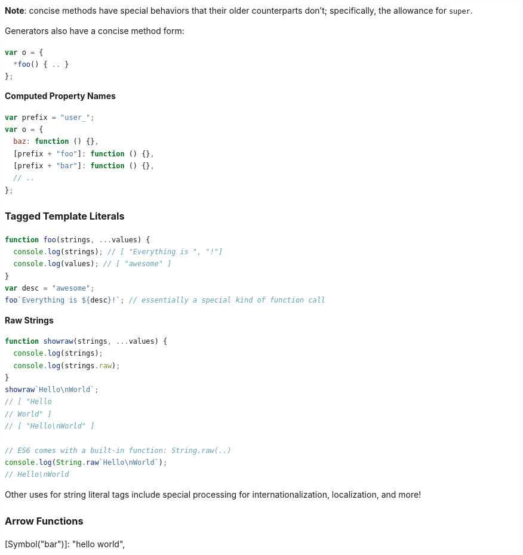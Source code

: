 **Note**: concise methods have special behaviors that their older counterparts don’t; specifically, the allowance for `super`.

Generators also have a concise method form:

```js
var o = {
  *foo() { .. }
};
```

**Computed Property Names**

```js
var prefix = "user_";
var o = {
  baz: function () {},
  [prefix + "foo"]: function () {},
  [prefix + "bar"]: function () {},
  // ..
};
```

### Tagged Template Literals

```js
function foo(strings, ...values) {
  console.log(strings); // [ "Everything is ", "!"]
  console.log(values); // [ "awesome" ]
}
var desc = "awesome";
foo`Everything is ${desc}!`; // essentially a special kind of function call
```

**Raw Strings**

```js
function showraw(strings, ...values) {
  console.log(strings);
  console.log(strings.raw);
}
showraw`Hello\nWorld`;
// [ "Hello
// World" ]
// [ "Hello\nWorld" ]

// ES6 comes with a built-in function: String.raw(..)
console.log(String.raw`Hello\nWorld`);
// Hello\nWorld
```

Other uses for string literal tags include special processing for internationalization, localization, and more!

### Arrow Functions


  [Symbol("bar")]: "hello world",